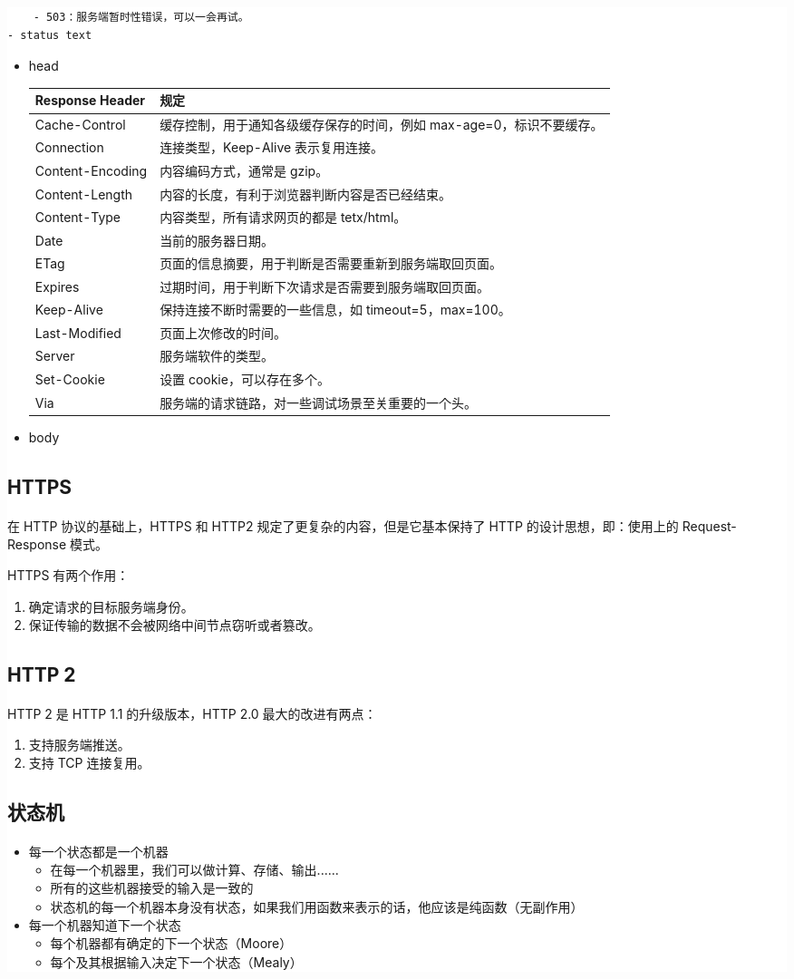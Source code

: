         - 503：服务端暂时性错误，可以一会再试。
    - status text

  - head

    | Response Header  | 规定                                                                 |
    | ---------------- | -------------------------------------------------------------------- |
    | Cache-Control    | 缓存控制，用于通知各级缓存保存的时间，例如 max-age=0，标识不要缓存。 |
    | Connection       | 连接类型，Keep-Alive 表示复用连接。                                  |
    | Content-Encoding | 内容编码方式，通常是 gzip。                                          |
    | Content-Length   | 内容的长度，有利于浏览器判断内容是否已经结束。                       |
    | Content-Type     | 内容类型，所有请求网页的都是 tetx/html。                             |
    | Date             | 当前的服务器日期。                                                   |
    | ETag             | 页面的信息摘要，用于判断是否需要重新到服务端取回页面。               |
    | Expires          | 过期时间，用于判断下次请求是否需要到服务端取回页面。                 |
    | Keep-Alive       | 保持连接不断时需要的一些信息，如 timeout=5，max=100。                |
    | Last-Modified    | 页面上次修改的时间。                                                 |
    | Server           | 服务端软件的类型。                                                   |
    | Set-Cookie       | 设置 cookie，可以存在多个。                                          |
    | Via              | 服务端的请求链路，对一些调试场景至关重要的一个头。                   |

  - body

## HTTPS

在 HTTP 协议的基础上，HTTPS 和 HTTP2 规定了更复杂的内容，但是它基本保持了 HTTP 的设计思想，即：使用上的 Request-Response 模式。

HTTPS 有两个作用：

1. 确定请求的目标服务端身份。
2. 保证传输的数据不会被网络中间节点窃听或者篡改。

## HTTP 2

HTTP 2 是 HTTP 1.1 的升级版本，HTTP 2.0 最大的改进有两点：

1. 支持服务端推送。
2. 支持 TCP 连接复用。

## 状态机

- 每一个状态都是一个机器
  - 在每一个机器里，我们可以做计算、存储、输出......
  - 所有的这些机器接受的输入是一致的
  - 状态机的每一个机器本身没有状态，如果我们用函数来表示的话，他应该是纯函数（无副作用）
- 每一个机器知道下一个状态
  - 每个机器都有确定的下一个状态（Moore）
  - 每个及其根据输入决定下一个状态（Mealy）
